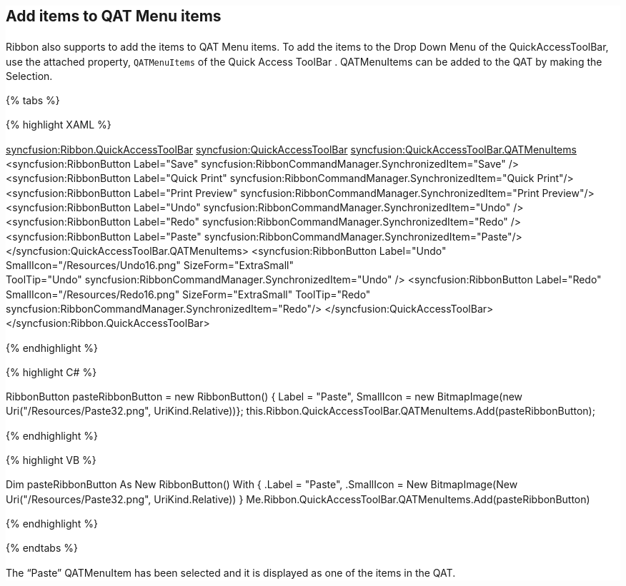 
## Add items to QAT Menu items

Ribbon also supports to add the items to QAT Menu items. To add the items to the Drop Down Menu of the QuickAccessToolBar, use the attached property, `QATMenuItems` of the Quick Access ToolBar .  QATMenuItems can be added to the QAT by making the Selection.

{% tabs %}

{% highlight XAML %}


<syncfusion:Ribbon.QuickAccessToolBar>
<syncfusion:QuickAccessToolBar>
<syncfusion:QuickAccessToolBar.QATMenuItems>
<syncfusion:RibbonButton Label="Save" syncfusion:RibbonCommandManager.SynchronizedItem="Save" />
<syncfusion:RibbonButton Label="Quick Print" syncfusion:RibbonCommandManager.SynchronizedItem="Quick Print"/>
<syncfusion:RibbonButton Label="Print Preview" syncfusion:RibbonCommandManager.SynchronizedItem="Print Preview"/>
<syncfusion:RibbonButton Label="Undo" syncfusion:RibbonCommandManager.SynchronizedItem="Undo"  />
<syncfusion:RibbonButton Label="Redo" syncfusion:RibbonCommandManager.SynchronizedItem="Redo" />
<syncfusion:RibbonButton Label="Paste" syncfusion:RibbonCommandManager.SynchronizedItem="Paste"/>
</syncfusion:QuickAccessToolBar.QATMenuItems>
<syncfusion:RibbonButton Label="Undo" SmallIcon="/Resources/Undo16.png" SizeForm="ExtraSmall"   
ToolTip="Undo" syncfusion:RibbonCommandManager.SynchronizedItem="Undo" />
<syncfusion:RibbonButton Label="Redo" SmallIcon="/Resources/Redo16.png" SizeForm="ExtraSmall"
ToolTip="Redo" syncfusion:RibbonCommandManager.SynchronizedItem="Redo"/>
</syncfusion:QuickAccessToolBar>
</syncfusion:Ribbon.QuickAccessToolBar>



{% endhighlight %}

{% highlight C# %}


RibbonButton pasteRibbonButton = new RibbonButton() { Label = "Paste", SmallIcon = new BitmapImage(new Uri("/Resources/Paste32.png", UriKind.Relative))};
this.Ribbon.QuickAccessToolBar.QATMenuItems.Add(pasteRibbonButton);

{% endhighlight %}


{% highlight VB %}

Dim pasteRibbonButton As New RibbonButton() With {
	.Label = "Paste",
	.SmallIcon = New BitmapImage(New Uri("/Resources/Paste32.png", UriKind.Relative))
}
Me.Ribbon.QuickAccessToolBar.QATMenuItems.Add(pasteRibbonButton)


{% endhighlight %}

{% endtabs %}

The “Paste” QATMenuItem has been selected and it is displayed as one of the items in the QAT. 

